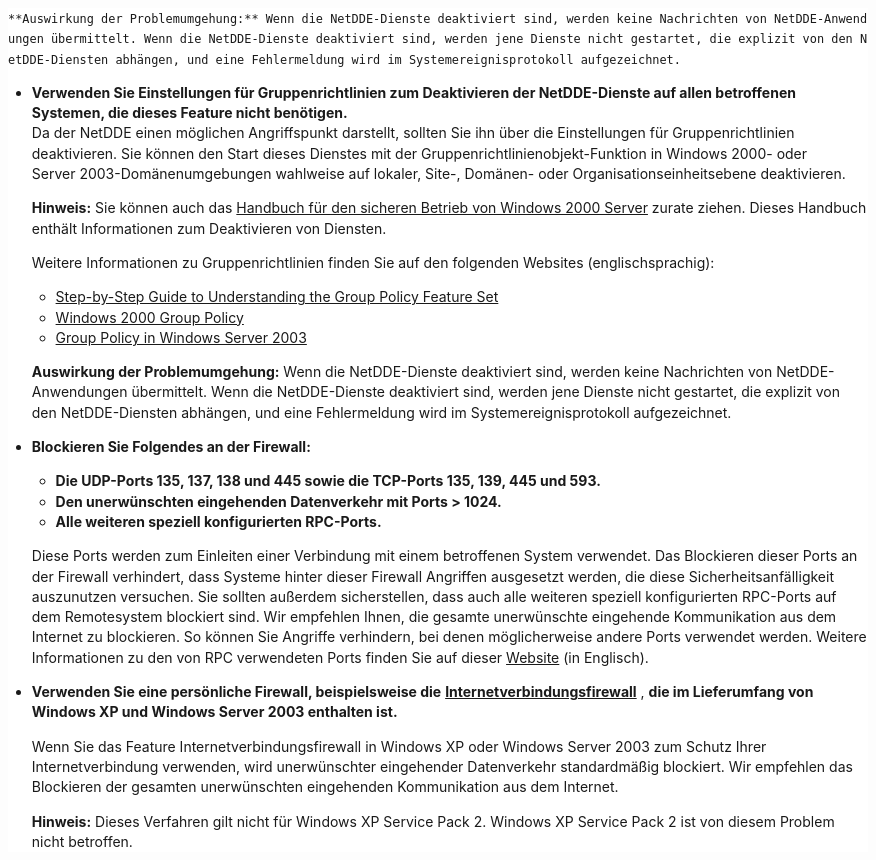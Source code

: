     **Auswirkung der Problemumgehung:** Wenn die NetDDE-Dienste deaktiviert sind, werden keine Nachrichten von NetDDE-Anwendungen übermittelt. Wenn die NetDDE-Dienste deaktiviert sind, werden jene Dienste nicht gestartet, die explizit von den NetDDE-Diensten abhängen, und eine Fehlermeldung wird im Systemereignisprotokoll aufgezeichnet.
  
-   **Verwenden Sie Einstellungen für Gruppenrichtlinien zum Deaktivieren der NetDDE-Dienste auf allen betroffenen Systemen, die dieses Feature nicht benötigen.**  
    Da der NetDDE einen möglichen Angriffspunkt darstellt, sollten Sie ihn über die Einstellungen für Gruppenrichtlinien deaktivieren. Sie können den Start dieses Dienstes mit der Gruppenrichtlinienobjekt-Funktion in Windows 2000- oder Server 2003-Domänenumgebungen wahlweise auf lokaler, Site-, Domänen- oder Organisationseinheitsebene deaktivieren.
  
    **Hinweis:** Sie können auch das [Handbuch für den sicheren Betrieb von Windows 2000 Server](https://www.microsoft.com/germany/technet/datenbank/articles/900133.mspx) zurate ziehen. Dieses Handbuch enthält Informationen zum Deaktivieren von Diensten.
  
    Weitere Informationen zu Gruppenrichtlinien finden Sie auf den folgenden Websites (englischsprachig):
  
    -   [Step-by-Step Guide to Understanding the Group Policy Feature Set](https://www.microsoft.com/windows2000/techinfo/planning/management/groupsteps.asp)  
    -   [Windows 2000 Group Policy](https://www.microsoft.com/windows2000/techinfo/howitworks/management/grouppolwp.asp)  
    -   [Group Policy in Windows Server 2003](https://www.microsoft.com/technet/prodtechnol/windowsserver2003/technologies/management/gp/default.mspx)
  
    **Auswirkung der Problemumgehung:** Wenn die NetDDE-Dienste deaktiviert sind, werden keine Nachrichten von NetDDE-Anwendungen übermittelt. Wenn die NetDDE-Dienste deaktiviert sind, werden jene Dienste nicht gestartet, die explizit von den NetDDE-Diensten abhängen, und eine Fehlermeldung wird im Systemereignisprotokoll aufgezeichnet.
  
-   **Blockieren Sie Folgendes an der Firewall:**
  
    -   **Die UDP-Ports 135, 137, 138 und 445 sowie die TCP-Ports 135, 139, 445 und 593.**  
    -   **Den unerwünschten eingehenden Datenverkehr mit Ports &gt; 1024.**  
    -   **Alle weiteren speziell konfigurierten RPC-Ports.**
  
    Diese Ports werden zum Einleiten einer Verbindung mit einem betroffenen System verwendet. Das Blockieren dieser Ports an der Firewall verhindert, dass Systeme hinter dieser Firewall Angriffen ausgesetzt werden, die diese Sicherheitsanfälligkeit auszunutzen versuchen. Sie sollten außerdem sicherstellen, dass auch alle weiteren speziell konfigurierten RPC-Ports auf dem Remotesystem blockiert sind. Wir empfehlen Ihnen, die gesamte unerwünschte eingehende Kommunikation aus dem Internet zu blockieren. So können Sie Angriffe verhindern, bei denen möglicherweise andere Ports verwendet werden. Weitere Informationen zu den von RPC verwendeten Ports finden Sie auf dieser [Website](https://go.microsoft.com/fwlink/?linkid=21312) (in Englisch).
  
-   **Verwenden Sie eine persönliche Firewall, beispielsweise die** [**Internetverbindungsfirewall**](https://www.microsoft.com/germany/athome/security/content/protect/windowsxp/firewall.aspx) , **die im Lieferumfang von Windows XP und Windows Server 2003 enthalten ist.**
  
    Wenn Sie das Feature Internetverbindungsfirewall in Windows XP oder Windows Server 2003 zum Schutz Ihrer Internetverbindung verwenden, wird unerwünschter eingehender Datenverkehr standardmäßig blockiert. Wir empfehlen das Blockieren der gesamten unerwünschten eingehenden Kommunikation aus dem Internet.
  
    **Hinweis:** Dieses Verfahren gilt nicht für Windows XP Service Pack 2. Windows XP Service Pack 2 ist von diesem Problem nicht betroffen.
  